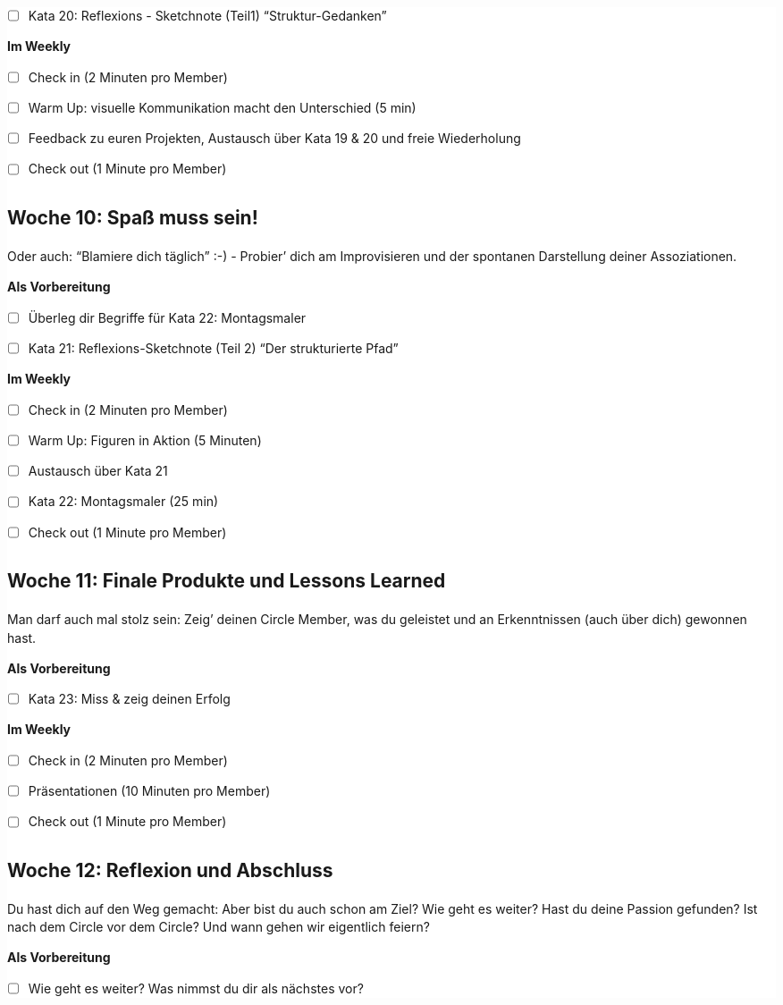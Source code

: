 - [ ] Kata 20: Reflexions - Sketchnote (Teil1) “Struktur-Gedanken” 

**Im Weekly**

- [ ] Check in (2 Minuten pro Member)

- [ ] Warm Up: visuelle Kommunikation macht den Unterschied (5 min)

- [ ] Feedback zu euren Projekten, Austausch über Kata 19 & 20 und freie Wiederholung

- [ ] Check out (1 Minute pro Member)

## Woche 10: Spaß muss sein!

Oder auch: “Blamiere dich täglich” :-) - Probier’ dich am Improvisieren und der spontanen Darstellung deiner Assoziationen.

**Als Vorbereitung**

- [ ] Überleg dir Begriffe für Kata 22: Montagsmaler 

- [ ] Kata 21: Reflexions-Sketchnote (Teil 2) “Der strukturierte Pfad” 

**Im Weekly**

- [ ] Check in (2 Minuten pro Member)

- [ ] Warm Up: Figuren in Aktion (5 Minuten)

- [ ] Austausch über Kata 21

- [ ] Kata 22: Montagsmaler (25 min)

- [ ] Check out (1 Minute pro Member)

## Woche 11: Finale Produkte und Lessons Learned

Man darf auch mal stolz sein: Zeig’ deinen Circle Member, was du geleistet und an Erkenntnissen (auch über dich) gewonnen hast.

**Als Vorbereitung**

- [ ] Kata 23: Miss & zeig deinen Erfolg 

**Im Weekly**

- [ ] Check in (2 Minuten pro Member)

- [ ] Präsentationen (10 Minuten pro Member)

- [ ] Check out (1 Minute pro Member)

## Woche 12: Reflexion und Abschluss

Du hast dich auf den Weg gemacht: Aber bist du auch schon am Ziel? Wie geht es weiter? Hast du deine Passion gefunden? Ist nach dem Circle vor dem Circle? Und wann gehen wir eigentlich feiern?

**Als Vorbereitung**

- [ ] Wie geht es weiter? Was nimmst du dir als nächstes vor? 
